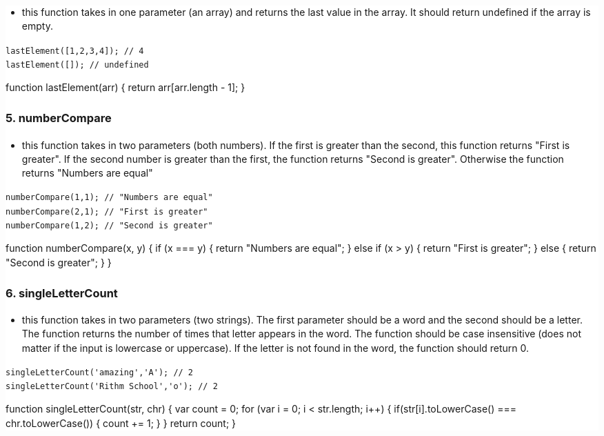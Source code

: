 * this function takes in one parameter (an array) and returns the last value in the array. It should return undefined if the array is empty.

~~~~
lastElement([1,2,3,4]); // 4
lastElement([]); // undefined
~~~~

function lastElement(arr) {
	return arr[arr.length - 1];	
}

### 5. numberCompare

* this function takes in two parameters (both numbers). If the first is greater than the second, this function returns "First is greater". If the second number is greater than the first, the function returns "Second is greater". Otherwise the function returns "Numbers are equal"

~~~~
numberCompare(1,1); // "Numbers are equal"
numberCompare(2,1); // "First is greater"
numberCompare(1,2); // "Second is greater"
~~~~

function numberCompare(x, y) {
	if (x === y) {
		return "Numbers are equal";
	} else if (x > y) {
		return "First is greater";
	} else {
		return "Second is greater";
	}
}

### 6. singleLetterCount

* this function takes in two parameters (two strings). The first parameter should be a word and the second should be a letter. The function returns the number of times that letter appears in the word. The function should be case insensitive (does not matter if the input is lowercase or uppercase). If the letter is not found in the word, the function should return 0.

~~~~
singleLetterCount('amazing','A'); // 2
singleLetterCount('Rithm School','o'); // 2
~~~~

function singleLetterCount(str, chr) {
	var count = 0;
	for (var i = 0; i < str.length; i++) {
		if(str[i].toLowerCase() === chr.toLowerCase()) {
			count += 1;
		}
	}
	return count;
}
